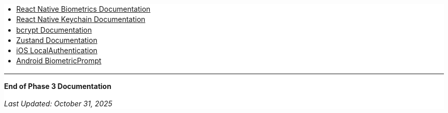- [React Native Biometrics Documentation](https://github.com/SelfLender/react-native-biometrics)
- [React Native Keychain Documentation](https://github.com/oblador/react-native-keychain)
- [bcrypt Documentation](https://github.com/kelektiv/node.bcrypt.js)
- [Zustand Documentation](https://github.com/pmndrs/zustand)
- [iOS LocalAuthentication](https://developer.apple.com/documentation/localauthentication)
- [Android BiometricPrompt](https://developer.android.com/training/sign-in/biometric-auth)

---

**End of Phase 3 Documentation**

*Last Updated: October 31, 2025*
